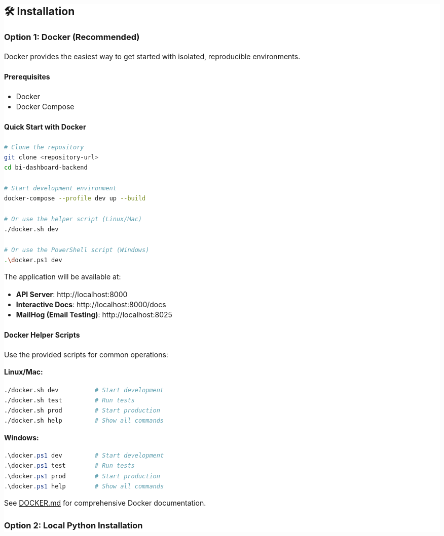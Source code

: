 ## 🛠️ Installation

### Option 1: Docker (Recommended)

Docker provides the easiest way to get started with isolated, reproducible environments.

#### Prerequisites
- Docker
- Docker Compose

#### Quick Start with Docker

```bash
# Clone the repository
git clone <repository-url>
cd bi-dashboard-backend

# Start development environment
docker-compose --profile dev up --build

# Or use the helper script (Linux/Mac)
./docker.sh dev

# Or use the PowerShell script (Windows)
.\docker.ps1 dev
```

The application will be available at:
- **API Server**: http://localhost:8000
- **Interactive Docs**: http://localhost:8000/docs
- **MailHog (Email Testing)**: http://localhost:8025

#### Docker Helper Scripts

Use the provided scripts for common operations:

**Linux/Mac:**
```bash
./docker.sh dev          # Start development
./docker.sh test         # Run tests
./docker.sh prod         # Start production
./docker.sh help         # Show all commands
```

**Windows:**
```powershell
.\docker.ps1 dev         # Start development
.\docker.ps1 test        # Run tests
.\docker.ps1 prod        # Start production
.\docker.ps1 help        # Show all commands
```

See [DOCKER.md](DOCKER.md) for comprehensive Docker documentation.

### Option 2: Local Python Installation
